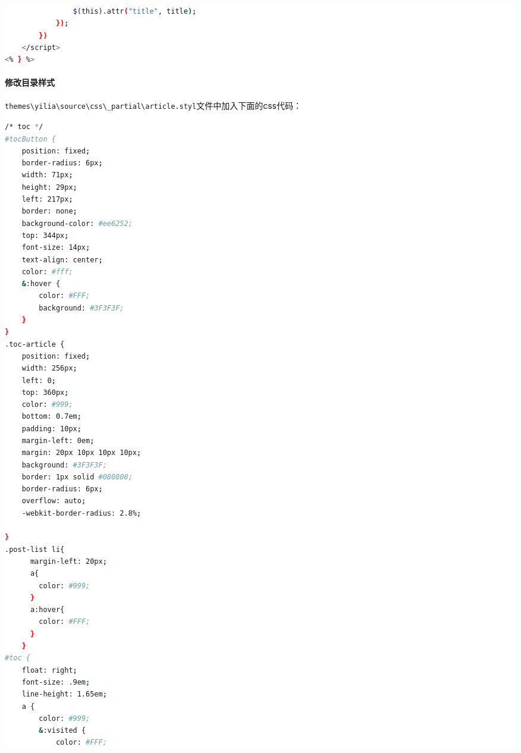 ```bash
                $(this).attr("title", title);
            });
        })
    </script>
<% } %>

```

#### 修改目录样式
`themes\yilia\source\css\_partial\article.styl`文件中加入下面的css代码：
```bash
/* toc */
#tocButton {
    position: fixed;
    border-radius: 6px;
    width: 71px;
    height: 29px;
    left: 217px;
    border: none;
    background-color: #ee6252;
    top: 344px;
    font-size: 14px;
    text-align: center;
    color: #fff;
    &:hover {
        color: #FFF;
        background: #3F3F3F;
    }
}
.toc-article {
    position: fixed;
    width: 256px;
    left: 0;
    top: 360px;
    color: #999;
    bottom: 0.7em;
    padding: 10px;
    margin-left: 0em;
    margin: 20px 10px 10px 10px;
    background: #3F3F3F;
    border: 1px solid #080808;
    border-radius: 6px;
    overflow: auto;
    -webkit-border-radius: 2.8%;

}
.post-list li{
      margin-left: 20px;
      a{
        color: #999;
      }
      a:hover{
        color: #FFF;
      }
    }
#toc {
    float: right;
    font-size: .9em;
    line-height: 1.65em;
    a {
        color: #999;
        &:visited {
            color: #FFF;
```
